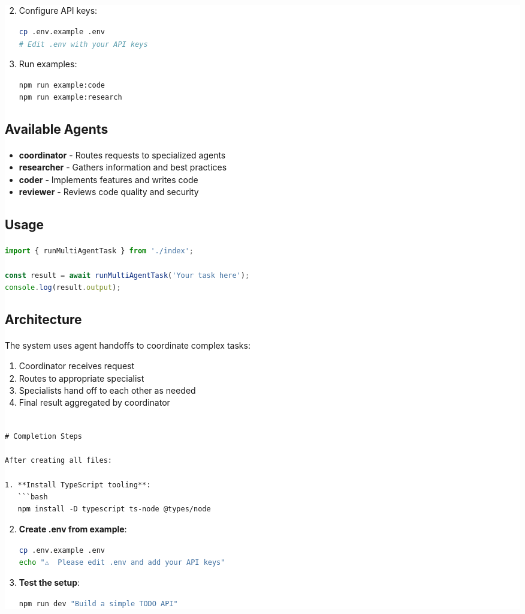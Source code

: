 2. Configure API keys:
   ```bash
   cp .env.example .env
   # Edit .env with your API keys
   ```

3. Run examples:
   ```bash
   npm run example:code
   npm run example:research
   ```

## Available Agents

- **coordinator** - Routes requests to specialized agents
- **researcher** - Gathers information and best practices
- **coder** - Implements features and writes code
- **reviewer** - Reviews code quality and security

## Usage

```typescript
import { runMultiAgentTask } from './index';

const result = await runMultiAgentTask('Your task here');
console.log(result.output);
```

## Architecture

The system uses agent handoffs to coordinate complex tasks:
1. Coordinator receives request
2. Routes to appropriate specialist
3. Specialists hand off to each other as needed
4. Final result aggregated by coordinator
```

# Completion Steps

After creating all files:

1. **Install TypeScript tooling**:
   ```bash
   npm install -D typescript ts-node @types/node
   ```

2. **Create .env from example**:
   ```bash
   cp .env.example .env
   echo "⚠️  Please edit .env and add your API keys"
   ```

3. **Test the setup**:
   ```bash
   npm run dev "Build a simple TODO API"
   ```
